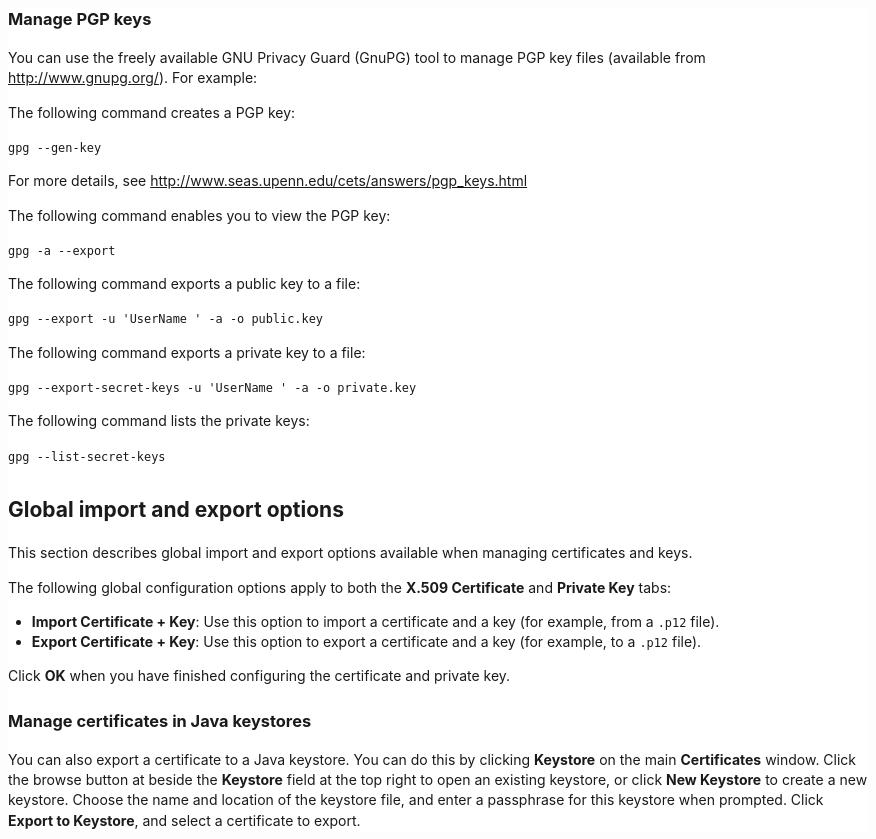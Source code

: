 ### Manage PGP keys

You can use the freely available GNU Privacy Guard (GnuPG) tool to manage PGP key files (available from <http://www.gnupg.org/>). For example:

The following command creates a PGP key:

```
gpg --gen-key
```

For more details, see <http://www.seas.upenn.edu/cets/answers/pgp_keys.html>

The following command enables you to view the PGP key:

```
gpg -a --export
```

The following command exports a public key to a file:

```
gpg --export -u 'UserName ' -a -o public.key
```

The following command exports a private key to a file:

```
gpg --export-secret-keys -u 'UserName ' -a -o private.key
```

The following command lists the private keys:

```
gpg --list-secret-keys
```

## Global import and export options

This section describes global import and export options available when managing certificates and keys.

The following global configuration options apply to both the **X.509 Certificate** and **Private Key** tabs:

* **Import Certificate + Key**: Use this option to import a certificate and a key (for example, from a `.p12` file).
* **Export Certificate + Key**: Use this option to export a certificate and a key (for example, to a `.p12` file).

Click **OK** when you have finished configuring the certificate and private key.

### Manage certificates in Java keystores

You can also export a certificate to a Java keystore. You can do this by clicking **Keystore** on the main **Certificates** window. Click the browse button at beside the **Keystore** field at the top right to open an existing keystore, or click **New Keystore** to create a new keystore. Choose the name and location of the keystore file, and enter a passphrase for this keystore when prompted. Click **Export to Keystore**, and select a certificate to export.
